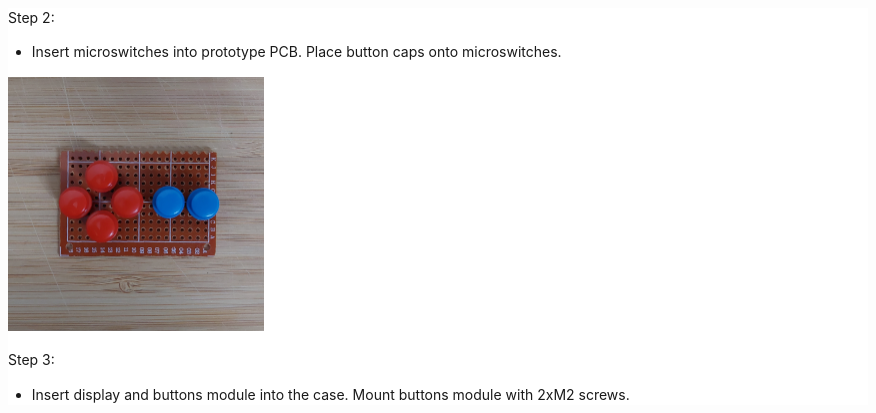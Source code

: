 Step 2:
- Insert microswitches into prototype PCB. Place button caps onto microswitches.
<img src="img/b.jpg" width="256"/>

Step 3:
- Insert display and buttons module into the case. Mount buttons module with 2xM2 screws.